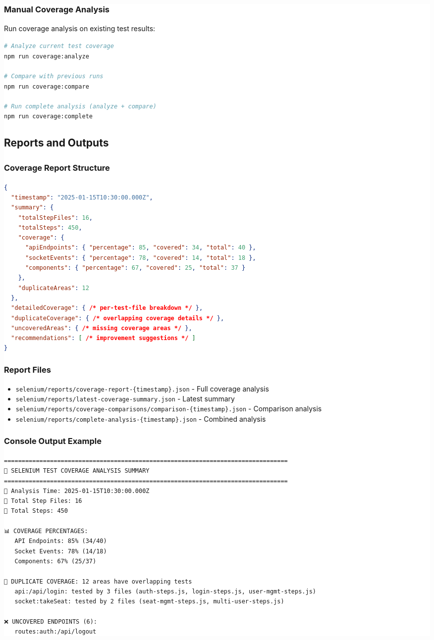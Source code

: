 ### Manual Coverage Analysis
Run coverage analysis on existing test results:

```bash
# Analyze current test coverage
npm run coverage:analyze

# Compare with previous runs
npm run coverage:compare

# Run complete analysis (analyze + compare)
npm run coverage:complete
```

## Reports and Outputs

### Coverage Report Structure
```json
{
  "timestamp": "2025-01-15T10:30:00.000Z",
  "summary": {
    "totalStepFiles": 16,
    "totalSteps": 450,
    "coverage": {
      "apiEndpoints": { "percentage": 85, "covered": 34, "total": 40 },
      "socketEvents": { "percentage": 78, "covered": 14, "total": 18 },
      "components": { "percentage": 67, "covered": 25, "total": 37 }
    },
    "duplicateAreas": 12
  },
  "detailedCoverage": { /* per-test-file breakdown */ },
  "duplicateCoverage": { /* overlapping coverage details */ },
  "uncoveredAreas": { /* missing coverage areas */ },
  "recommendations": [ /* improvement suggestions */ ]
}
```

### Report Files
- `selenium/reports/coverage-report-{timestamp}.json` - Full coverage analysis
- `selenium/reports/latest-coverage-summary.json` - Latest summary
- `selenium/reports/coverage-comparisons/comparison-{timestamp}.json` - Comparison analysis
- `selenium/reports/complete-analysis-{timestamp}.json` - Combined analysis

### Console Output Example
```
================================================================================
🧪 SELENIUM TEST COVERAGE ANALYSIS SUMMARY
================================================================================
📅 Analysis Time: 2025-01-15T10:30:00.000Z
📁 Total Step Files: 16
🎯 Total Steps: 450

📊 COVERAGE PERCENTAGES:
   API Endpoints: 85% (34/40)
   Socket Events: 78% (14/18)
   Components: 67% (25/37)

🔄 DUPLICATE COVERAGE: 12 areas have overlapping tests
   api:/api/login: tested by 3 files (auth-steps.js, login-steps.js, user-mgmt-steps.js)
   socket:takeSeat: tested by 2 files (seat-mgmt-steps.js, multi-user-steps.js)

❌ UNCOVERED ENDPOINTS (6):
   routes:auth:/api/logout
```